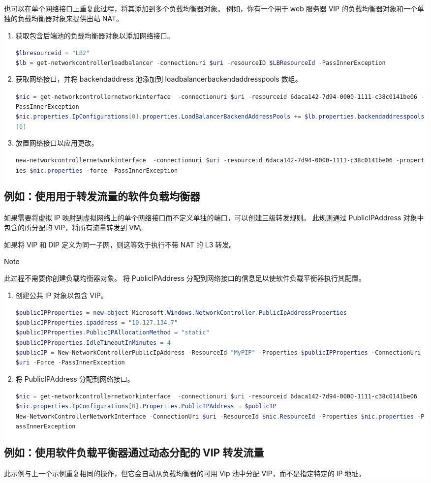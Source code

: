 也可以在单个网络接口上重复此过程，将其添加到多个负载均衡器对象。 例如，你有一个用于 web 服务器 VIP 的负载均衡器对象和一个单独的负载均衡器对象来提供出站 NAT。
    
1. 获取包含后端池的负载均衡器对象以添加网络接口。

   ```PowerShell
   $lbresourceid = "LB2"
   $lb = get-networkcontrollerloadbalancer -connectionuri $uri -resourceID $LBResourceId -PassInnerException
   ```

2. 获取网络接口，并将 backendaddress 池添加到 loadbalancerbackendaddresspools 数组。

   ```PowerShell
   $nic = get-networkcontrollernetworkinterface  -connectionuri $uri -resourceid 6daca142-7d94-0000-1111-c38c0141be06 -PassInnerException
   $nic.properties.IpConfigurations[0].properties.LoadBalancerBackendAddressPools += $lb.properties.backendaddresspools[0]
   ```  

3. 放置网络接口以应用更改。 

   ```PowerShell
   new-networkcontrollernetworkinterface  -connectionuri $uri -resourceid 6daca142-7d94-0000-1111-c38c0141be06 -properties $nic.properties -force -PassInnerException
   ``` 


## <a name="example-use-the-software-load-balancer-for-forwarding-traffic"></a>例如：使用用于转发流量的软件负载均衡器
如果需要将虚拟 IP 映射到虚拟网络上的单个网络接口而不定义单独的端口，可以创建三级转发规则。  此规则通过 PublicIPAddress 对象中包含的所分配的 VIP，将所有流量转发到 VM。

如果将 VIP 和 DIP 定义为同一子网，则这等效于执行不带 NAT 的 L3 转发。

>[!NOTE]
>此过程不需要你创建负载均衡器对象。  将 PublicIPAddress 分配到网络接口的信息足以使软件负载平衡器执行其配置。


1. 创建公共 IP 对象以包含 VIP。

   ```PowerShell
   $publicIPProperties = new-object Microsoft.Windows.NetworkController.PublicIpAddressProperties
   $publicIPProperties.ipaddress = "10.127.134.7"
   $publicIPProperties.PublicIPAllocationMethod = "static"
   $publicIPProperties.IdleTimeoutInMinutes = 4
   $publicIP = New-NetworkControllerPublicIpAddress -ResourceId "MyPIP" -Properties $publicIPProperties -ConnectionUri $uri -Force -PassInnerException
   ```

2. 将 PublicIPAddress 分配到网络接口。

   ```PowerShell
   $nic = get-networkcontrollernetworkinterface  -connectionuri $uri -resourceid 6daca142-7d94-0000-1111-c38c0141be06
   $nic.properties.IpConfigurations[0].Properties.PublicIPAddress = $publicIP
   New-NetworkControllerNetworkInterface -ConnectionUri $uri -ResourceId $nic.ResourceId -Properties $nic.properties -PassInnerException
   ```

## <a name="example-use-the-software-load-balancer-for-forwarding-traffic-with-a-dynamically-allocated-vip"></a>例如：使用软件负载平衡器通过动态分配的 VIP 转发流量
此示例与上一个示例重复相同的操作，但它会自动从负载均衡器的可用 Vip 池中分配 VIP，而不是指定特定的 IP 地址。 
